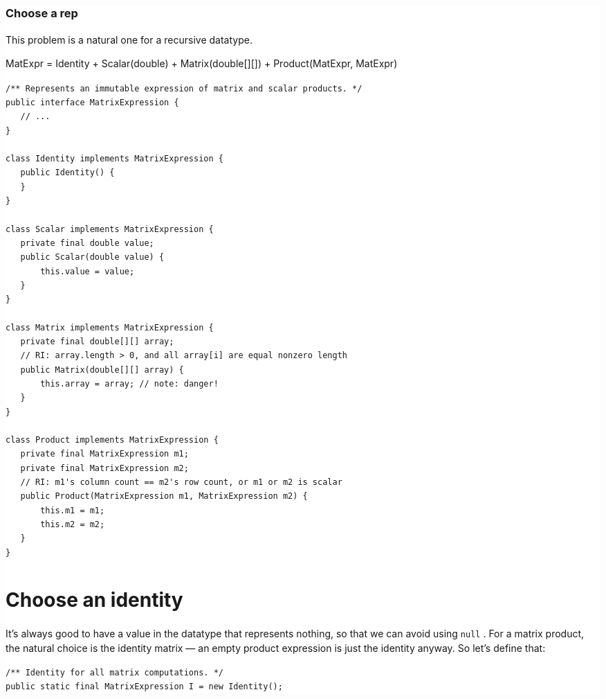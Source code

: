 ### Choose a rep

This problem is a natural one for a recursive datatype.

MatExpr = Identity + Scalar(double) + Matrix(double\[\]\[\]) + Product(MatExpr, MatExpr)

```
/** Represents an immutable expression of matrix and scalar products. */
public interface MatrixExpression {
   // ...
}

class Identity implements MatrixExpression {
   public Identity() {
   }
}

class Scalar implements MatrixExpression {
   private final double value;
   public Scalar(double value) {
       this.value = value;
   }
}

class Matrix implements MatrixExpression {
   private final double[][] array;
   // RI: array.length > 0, and all array[i] are equal nonzero length
   public Matrix(double[][] array) {
       this.array = array; // note: danger!
   }
}

class Product implements MatrixExpression {
   private final MatrixExpression m1;
   private final MatrixExpression m2;
   // RI: m1's column count == m2's row count, or m1 or m2 is scalar
   public Product(MatrixExpression m1, MatrixExpression m2) {
       this.m1 = m1;
       this.m2 = m2;
   }
}
```

# Choose an identity

It’s always good to have a value in the datatype that represents nothing, so that we can avoid using `null` . For a matrix product, the natural choice is the identity matrix — an empty product expression is just the identity anyway. So let’s define that:

```
/** Identity for all matrix computations. */
public static final MatrixExpression I = new Identity();
```
